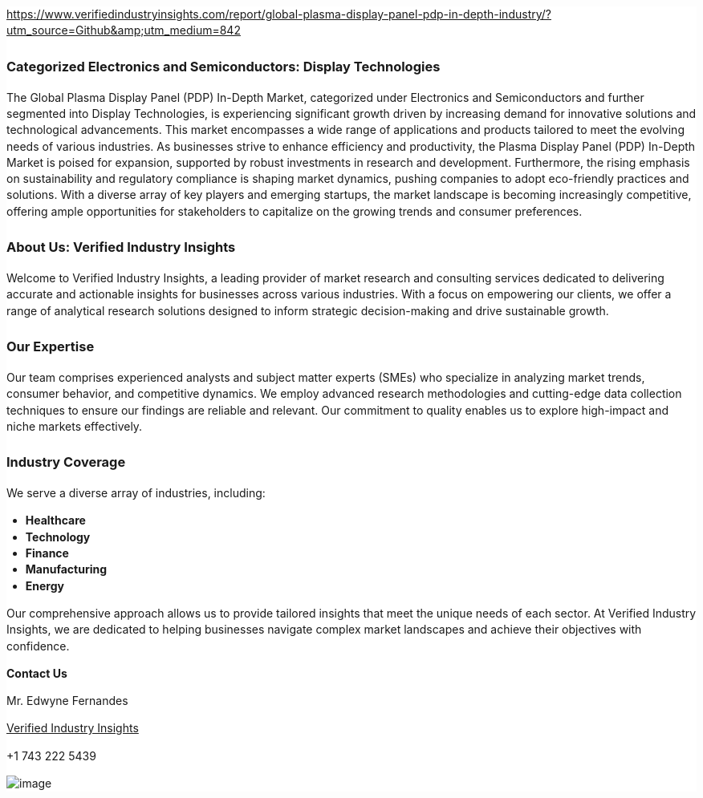 </strong><a href="https://www.verifiedindustryinsights.com/report/global-plasma-display-panel-pdp-in-depth-industry/?utm_source=Github&amp;utm_medium=842">https://www.verifiedindustryinsights.com/report/global-plasma-display-panel-pdp-in-depth-industry/?utm_source=Github&amp;utm_medium=842</a>&nbsp;</p><h3>Categorized Electronics and Semiconductors: Display Technologies </h3><p>The Global Plasma Display Panel (PDP) In-Depth Market, categorized under Electronics and Semiconductors and further segmented into Display Technologies, is experiencing significant growth driven by increasing demand for innovative solutions and technological advancements. This market encompasses a wide range of applications and products tailored to meet the evolving needs of various industries. As businesses strive to enhance efficiency and productivity, the Plasma Display Panel (PDP) In-Depth Market is poised for expansion, supported by robust investments in research and development. Furthermore, the rising emphasis on sustainability and regulatory compliance is shaping market dynamics, pushing companies to adopt eco-friendly practices and solutions. With a diverse array of key players and emerging startups, the market landscape is becoming increasingly competitive, offering ample opportunities for stakeholders to capitalize on the growing trends and consumer preferences.</p><h3>About Us: Verified Industry Insights</h3><p>Welcome to Verified Industry Insights, a leading provider of market research and consulting services dedicated to delivering accurate and actionable insights for businesses across various industries. With a focus on empowering our clients, we offer a range of analytical research solutions designed to inform strategic decision-making and drive sustainable growth.</p><h3>Our Expertise</h3><p>Our team comprises experienced analysts and subject matter experts (SMEs) who specialize in analyzing market trends, consumer behavior, and competitive dynamics. We employ advanced research methodologies and cutting-edge data collection techniques to ensure our findings are reliable and relevant. Our commitment to quality enables us to explore high-impact and niche markets effectively.</p><h3>Industry Coverage</h3><p>We serve a diverse array of industries, including:</p><ul><li><strong>Healthcare</strong></li><li><strong>Technology</strong></li><li><strong>Finance</strong></li><li><strong>Manufacturing</strong></li><li><strong>Energy</strong></li></ul><p>Our comprehensive approach allows us to provide tailored insights that meet the unique needs of each sector. At Verified Industry Insights, we are dedicated to helping businesses navigate complex market landscapes and achieve their objectives with confidence.</p><p><strong>Contact Us</strong></p><p>Mr. Edwyne Fernandes</p><p><a href="https://www.verifiedindustryinsights.com/">Verified Industry Insights</a></p><p>+1 743 222 5439</p>
![image](https://github.com/user-attachments/assets/484c2232-15b9-404b-bbae-a87ad7ad18a4)
